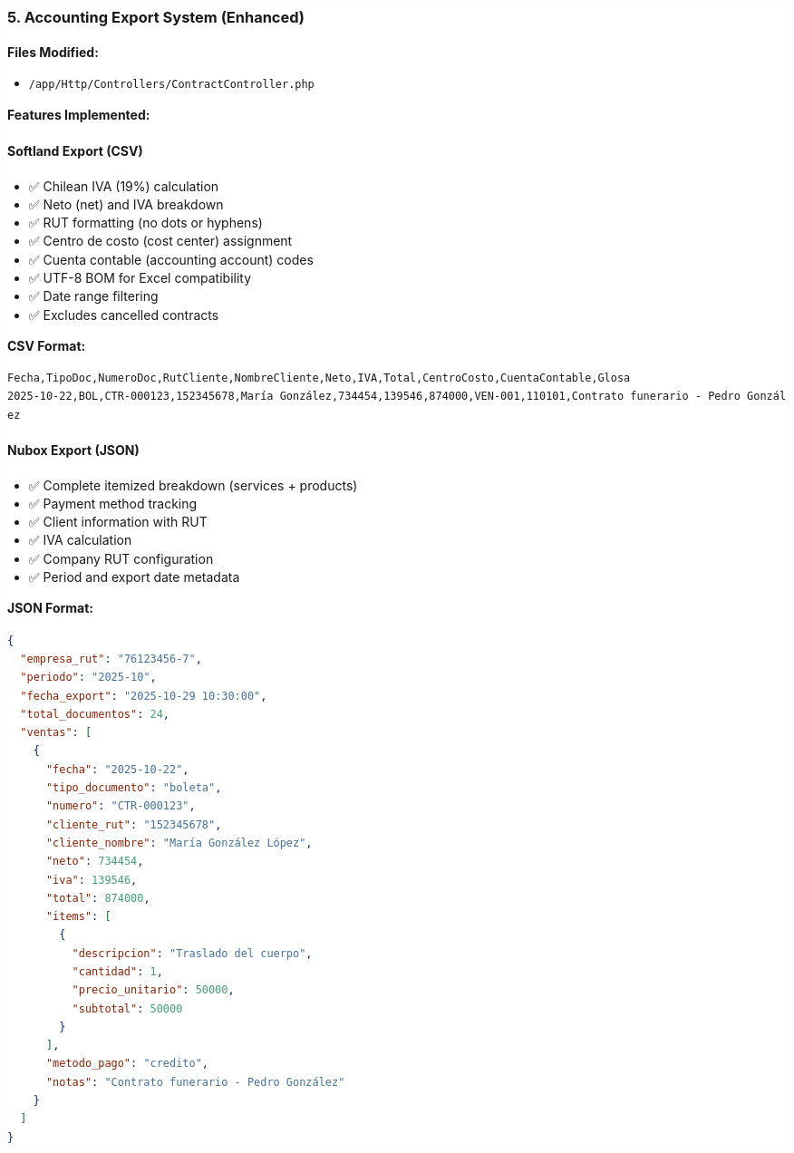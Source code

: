 
### 5. Accounting Export System (Enhanced)

**Files Modified:**
- `/app/Http/Controllers/ContractController.php`

**Features Implemented:**

#### Softland Export (CSV)
- ✅ Chilean IVA (19%) calculation
- ✅ Neto (net) and IVA breakdown
- ✅ RUT formatting (no dots or hyphens)
- ✅ Centro de costo (cost center) assignment
- ✅ Cuenta contable (accounting account) codes
- ✅ UTF-8 BOM for Excel compatibility
- ✅ Date range filtering
- ✅ Excludes cancelled contracts

**CSV Format:**
```csv
Fecha,TipoDoc,NumeroDoc,RutCliente,NombreCliente,Neto,IVA,Total,CentroCosto,CuentaContable,Glosa
2025-10-22,BOL,CTR-000123,152345678,María González,734454,139546,874000,VEN-001,110101,Contrato funerario - Pedro González
```

#### Nubox Export (JSON)
- ✅ Complete itemized breakdown (services + products)
- ✅ Payment method tracking
- ✅ Client information with RUT
- ✅ IVA calculation
- ✅ Company RUT configuration
- ✅ Period and export date metadata

**JSON Format:**
```json
{
  "empresa_rut": "76123456-7",
  "periodo": "2025-10",
  "fecha_export": "2025-10-29 10:30:00",
  "total_documentos": 24,
  "ventas": [
    {
      "fecha": "2025-10-22",
      "tipo_documento": "boleta",
      "numero": "CTR-000123",
      "cliente_rut": "152345678",
      "cliente_nombre": "María González López",
      "neto": 734454,
      "iva": 139546,
      "total": 874000,
      "items": [
        {
          "descripcion": "Traslado del cuerpo",
          "cantidad": 1,
          "precio_unitario": 50000,
          "subtotal": 50000
        }
      ],
      "metodo_pago": "credito",
      "notas": "Contrato funerario - Pedro González"
    }
  ]
}
```
